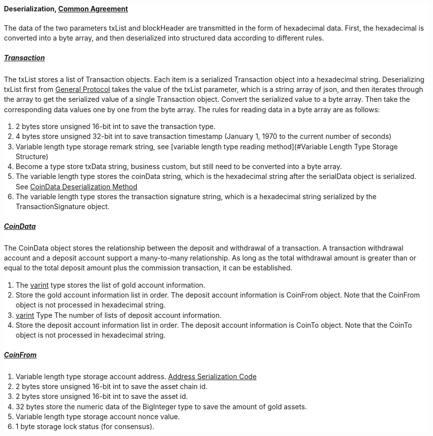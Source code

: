 #### Deserialization, [Common Agreement]()
The data of the two parameters txList and blockHeader are transmitted in the form of hexadecimal data. First, the hexadecimal is converted into a byte array, and then deserialized into structured data according to different rules.
##### [Transaction](https://github.com/nuls-io/nuls-v2/blob/master/common/nuls-base/src/main/java/io/nuls/base/data/Transaction.java)
The txList stores a list of Transaction objects. Each item is a serialized Transaction object into a hexadecimal string. Deserializing txList first from [General Protocol](https://github.com/nuls-io/nuls-v2-docs/blob/master/design-zh-CHS/r.rpc-tool-websocket%E8%AE%BE%E8%AE%A1v1.3.md) takes the value of the txList parameter, which is a string array of json, and then iterates through the array to get the serialized value of a single Transaction object. Convert the serialized value to a byte array. Then take the corresponding data values ​​one by one from the byte array.
The rules for reading data in a byte array are as follows:
1. 2 bytes store unsigned 16-bit int to save the transaction type.
2. 4 bytes store unsigned 32-bit int to save transaction timestamp (January 1, 1970 to the current number of seconds)
3. Variable length type storage remark string, see [variable length type reading method](#Variable Length Type Storage Structure)
4. Become a type store txData string, business custom, but still need to be converted into a byte array.
5. The variable length type stores the coinData string, which is the hexadecimal string after the serialData object is serialized. See [CoinData Deserialization Method](#CoinData)
6. The variable length type stores the transaction signature string, which is a hexadecimal string serialized by the TransactionSignature object.

##### <span id="CoinData">[CoinData](https://github.com/nuls-io/nuls-v2/blob/master/common/nuls-base/src/main/java/io/nuls/base/data/CoinData.java)</span>
The CoinData object stores the relationship between the deposit and withdrawal of a transaction. A transaction withdrawal account and a deposit account support a many-to-many relationship. As long as the total withdrawal amount is greater than or equal to the total deposit amount plus the commission transaction, it can be established.
1. The [varint](https://learnmeabitcoin.com/glossary/varint) type stores the list of gold account information.
2. Store the gold account information list in order. The deposit account information is CoinFrom object. Note that the CoinFrom object is not processed in hexadecimal string.
3. [varint](https://learnmeabitcoin.com/glossary/varint) Type The number of lists of deposit account information.
4. Store the deposit account information list in order. The deposit account information is CoinTo object. Note that the CoinTo object is not processed in hexadecimal string.

##### <span id="CoinFrom">[CoinFrom](https://github.com/nuls-io/nuls-v2/blob/master/common/nuls-base/src/main/java/io/nuls/base/data/CoinFrom.java)</span>
1. Variable length type storage account address. [Address Serialization Code](https://github.com/nuls-io/nuls-v2/blob/master/common/nuls-base/src/main/java/io/nuls/base/basic/AddressTool.java )
2. 2 bytes store unsigned 16-bit int to save the asset chain id.
3. 2 bytes store unsigned 16-bit int to save the asset id.
4. 32 bytes store the numeric data of the BigInteger type to save the amount of gold assets.
5. Variable length type storage account nonce value.
6. 1 byte storage lock status (for consensus).
